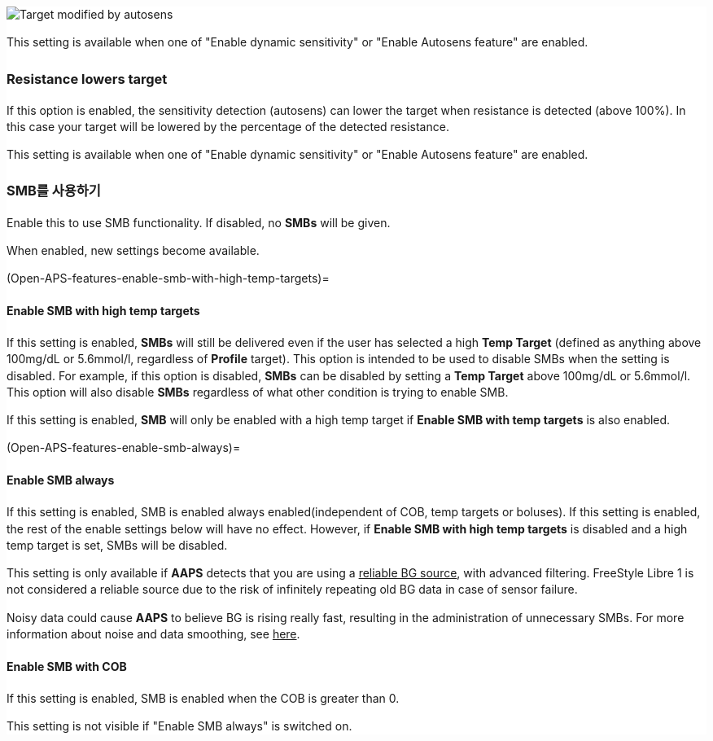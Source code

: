 ![Target modified by autosens](../images/Home2020_DynamicTargetAdjustment.png)

This setting is available when one of "Enable dynamic sensitivity" or "Enable Autosens feature" are enabled.

### Resistance lowers target

If this option is enabled, the sensitivity detection (autosens) can lower the target when resistance is detected (above 100%). In this case your target will be lowered by the percentage of the detected resistance.

This setting is available when one of "Enable dynamic sensitivity" or "Enable Autosens feature" are enabled.

### SMB를 사용하기

Enable this to use SMB functionality. If disabled, no **SMBs** will be given.

When enabled, new settings become available.

(Open-APS-features-enable-smb-with-high-temp-targets)=

#### Enable SMB with high temp targets

If this setting is enabled, **SMBs** will still be delivered even if the user has selected a high **Temp Target** (defined as anything above 100mg/dL or 5.6mmol/l, regardless of **Profile** target). This option is intended to be used to disable SMBs when the setting is disabled. For example, if this option is disabled, **SMBs** can be disabled by setting a **Temp Target** above 100mg/dL or 5.6mmol/l. This option will also disable **SMBs** regardless of what other condition is trying to enable SMB.

If this setting is enabled, **SMB** will only be enabled with a high temp target if **Enable SMB with temp targets** is also enabled.

(Open-APS-features-enable-smb-always)=

#### Enable SMB always

If this setting is enabled, SMB is enabled always enabled(independent of COB, temp targets or boluses). If this setting is enabled, the rest of the enable settings below will have no effect. However, if **Enable SMB with high temp targets** is disabled and a high temp target is set, SMBs will be disabled.

This setting is only available if **AAPS** detects that you are using a [reliable BG source](#GettingStarted-TrustedBGSource), with advanced filtering. FreeStyle Libre 1 is not considered a reliable source due to the risk of infinitely repeating old BG data in case of sensor failure.

Noisy data could cause **AAPS** to believe BG is rising really fast, resulting in the administration of unnecessary SMBs. For more information about noise and data smoothing, see [here](../CompatibleCgms/SmoothingBloodGlucoseData.md).

#### Enable SMB with COB

If this setting is enabled, SMB is enabled when the COB is greater than 0.

This setting is not visible if "Enable SMB always" is switched on.
